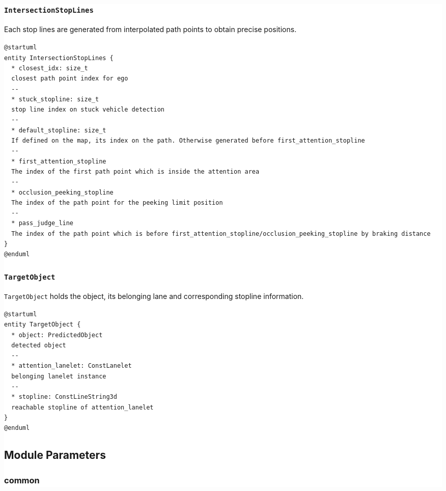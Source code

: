
### `IntersectionStopLines`

Each stop lines are generated from interpolated path points to obtain precise positions.

```plantuml
@startuml
entity IntersectionStopLines {
  * closest_idx: size_t
  closest path point index for ego
  --
  * stuck_stopline: size_t
  stop line index on stuck vehicle detection
  --
  * default_stopline: size_t
  If defined on the map, its index on the path. Otherwise generated before first_attention_stopline
  --
  * first_attention_stopline
  The index of the first path point which is inside the attention area
  --
  * occlusion_peeking_stopline
  The index of the path point for the peeking limit position
  --
  * pass_judge_line
  The index of the path point which is before first_attention_stopline/occlusion_peeking_stopline by braking distance
}
@enduml
```

### `TargetObject`

`TargetObject` holds the object, its belonging lane and corresponding stopline information.

```plantuml
@startuml
entity TargetObject {
  * object: PredictedObject
  detected object
  --
  * attention_lanelet: ConstLanelet
  belonging lanelet instance
  --
  * stopline: ConstLineString3d
  reachable stopline of attention_lanelet
}
@enduml
```

## Module Parameters

### common
